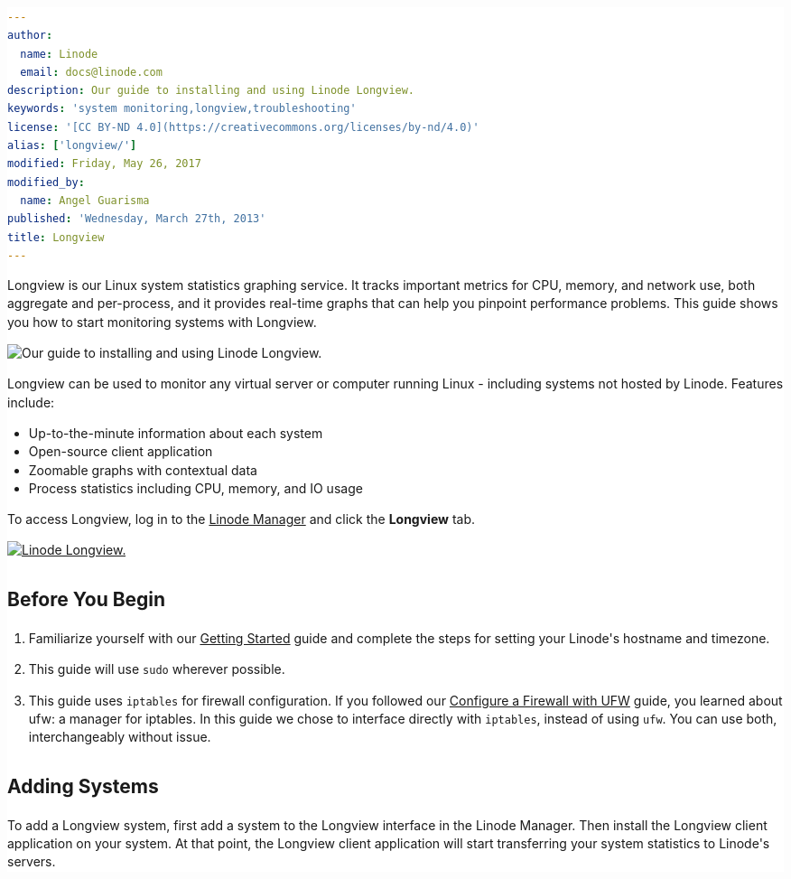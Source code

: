 ```yaml
---
author:
  name: Linode
  email: docs@linode.com
description: Our guide to installing and using Linode Longview.
keywords: 'system monitoring,longview,troubleshooting'
license: '[CC BY-ND 4.0](https://creativecommons.org/licenses/by-nd/4.0)'
alias: ['longview/']
modified: Friday, May 26, 2017
modified_by:
  name: Angel Guarisma
published: 'Wednesday, March 27th, 2013'
title: Longview
---
```


Longview is our Linux system statistics graphing service. It tracks important metrics for CPU, memory, and network use, both aggregate and per-process, and it provides real-time graphs that can help you pinpoint performance problems. This guide shows you how to start monitoring systems with Longview.

![Our guide to installing and using Linode Longview.](/docs/assets/longview_smg.png "Our guide to installing and using Linode Longview.")

Longview can be used to monitor any virtual server or computer running Linux - including systems not hosted by Linode. Features include:

-   Up-to-the-minute information about each system
-   Open-source client application
-   Zoomable graphs with contextual data
-   Process statistics including CPU, memory, and IO usage

To access Longview, log in to the [Linode Manager](https://manager.linode.com) and click the **Longview** tab.

[![Linode Longview.](/docs/assets/1371-lv_overview_network_sm.png)](/docs/assets/1372-lv_overview_network.png)

## Before You Begin

1.  Familiarize yourself with our [Getting Started](/docs/getting-started) guide and complete the steps for setting your Linode's hostname and timezone.

2.  This guide will use `sudo` wherever possible.

3. This guide uses `iptables` for firewall configuration. If you followed our [Configure a Firewall with UFW](/docs/security/firewalls/configure-firewall-with-ufw) guide, you learned about ufw: a manager for iptables. In this guide we chose to interface directly with `iptables`, instead of using `ufw`. You can use both, interchangeably without issue.

## Adding Systems

To add a Longview system, first add a system to the Longview interface in the Linode Manager. Then install the Longview client application on your system. At that point, the Longview client application will start transferring your system statistics to Linode's servers.
